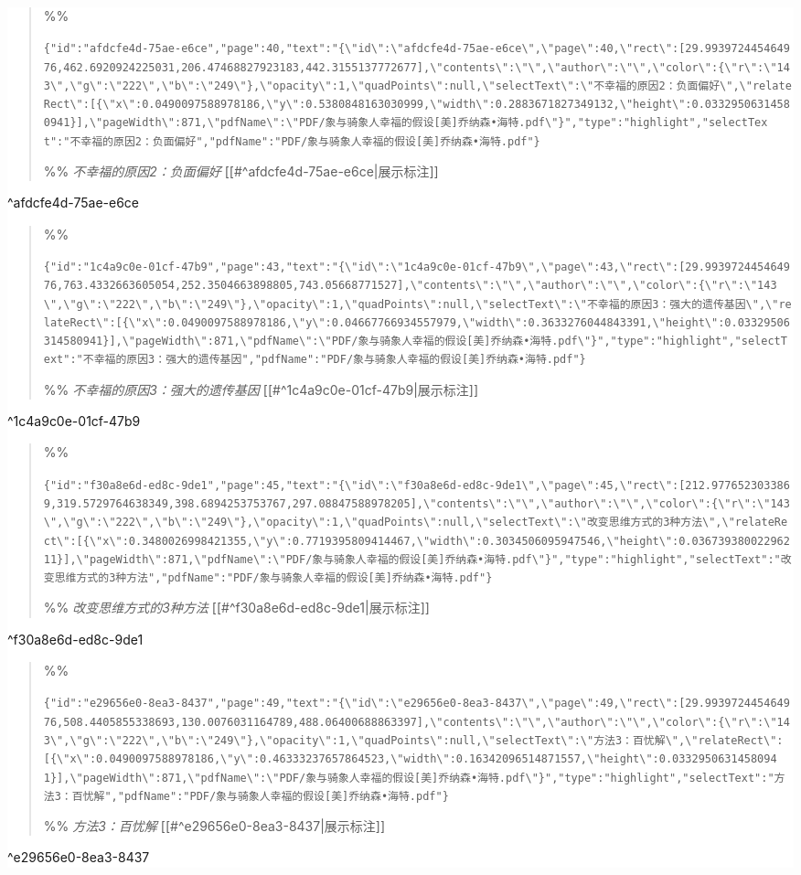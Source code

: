 >%%
>```annotate-json
>{"id":"afdcfe4d-75ae-e6ce","page":40,"text":"{\"id\":\"afdcfe4d-75ae-e6ce\",\"page\":40,\"rect\":[29.993972445464976,462.6920924225031,206.47468827923183,442.3155137772677],\"contents\":\"\",\"author\":\"\",\"color\":{\"r\":\"143\",\"g\":\"222\",\"b\":\"249\"},\"opacity\":1,\"quadPoints\":null,\"selectText\":\"不幸福的原因2：负面偏好\",\"relateRect\":[{\"x\":0.0490097588978186,\"y\":0.5380848163030999,\"width\":0.2883671827349132,\"height\":0.03329506314580941}],\"pageWidth\":871,\"pdfName\":\"PDF/象与骑象人幸福的假设[美]乔纳森•海特.pdf\"}","type":"highlight","selectText":"不幸福的原因2：负面偏好","pdfName":"PDF/象与骑象人幸福的假设[美]乔纳森•海特.pdf"}
>```
>%%
>*不幸福的原因2：负面偏好*
>[[#^afdcfe4d-75ae-e6ce|展示标注]]
>
^afdcfe4d-75ae-e6ce

>%%
>```annotate-json
>{"id":"1c4a9c0e-01cf-47b9","page":43,"text":"{\"id\":\"1c4a9c0e-01cf-47b9\",\"page\":43,\"rect\":[29.993972445464976,763.4332663605054,252.3504663898805,743.05668771527],\"contents\":\"\",\"author\":\"\",\"color\":{\"r\":\"143\",\"g\":\"222\",\"b\":\"249\"},\"opacity\":1,\"quadPoints\":null,\"selectText\":\"不幸福的原因3：强大的遗传基因\",\"relateRect\":[{\"x\":0.0490097588978186,\"y\":0.04667766934557979,\"width\":0.3633276044843391,\"height\":0.03329506314580941}],\"pageWidth\":871,\"pdfName\":\"PDF/象与骑象人幸福的假设[美]乔纳森•海特.pdf\"}","type":"highlight","selectText":"不幸福的原因3：强大的遗传基因","pdfName":"PDF/象与骑象人幸福的假设[美]乔纳森•海特.pdf"}
>```
>%%
>*不幸福的原因3：强大的遗传基因*
>[[#^1c4a9c0e-01cf-47b9|展示标注]]
>
^1c4a9c0e-01cf-47b9

>%%
>```annotate-json
>{"id":"f30a8e6d-ed8c-9de1","page":45,"text":"{\"id\":\"f30a8e6d-ed8c-9de1\",\"page\":45,\"rect\":[212.9776523033869,319.5729764638349,398.6894253753767,297.08847588978205],\"contents\":\"\",\"author\":\"\",\"color\":{\"r\":\"143\",\"g\":\"222\",\"b\":\"249\"},\"opacity\":1,\"quadPoints\":null,\"selectText\":\"改变思维方式的3种方法\",\"relateRect\":[{\"x\":0.3480026998421355,\"y\":0.7719395809414467,\"width\":0.3034506095947546,\"height\":0.03673938002296211}],\"pageWidth\":871,\"pdfName\":\"PDF/象与骑象人幸福的假设[美]乔纳森•海特.pdf\"}","type":"highlight","selectText":"改变思维方式的3种方法","pdfName":"PDF/象与骑象人幸福的假设[美]乔纳森•海特.pdf"}
>```
>%%
>*改变思维方式的3种方法*
>[[#^f30a8e6d-ed8c-9de1|展示标注]]
>
^f30a8e6d-ed8c-9de1

>%%
>```annotate-json
>{"id":"e29656e0-8ea3-8437","page":49,"text":"{\"id\":\"e29656e0-8ea3-8437\",\"page\":49,\"rect\":[29.993972445464976,508.4405855338693,130.0076031164789,488.06400688863397],\"contents\":\"\",\"author\":\"\",\"color\":{\"r\":\"143\",\"g\":\"222\",\"b\":\"249\"},\"opacity\":1,\"quadPoints\":null,\"selectText\":\"方法3：百忧解\",\"relateRect\":[{\"x\":0.0490097588978186,\"y\":0.46333237657864523,\"width\":0.16342096514871557,\"height\":0.03329506314580941}],\"pageWidth\":871,\"pdfName\":\"PDF/象与骑象人幸福的假设[美]乔纳森•海特.pdf\"}","type":"highlight","selectText":"方法3：百忧解","pdfName":"PDF/象与骑象人幸福的假设[美]乔纳森•海特.pdf"}
>```
>%%
>*方法3：百忧解*
>[[#^e29656e0-8ea3-8437|展示标注]]
>
^e29656e0-8ea3-8437
